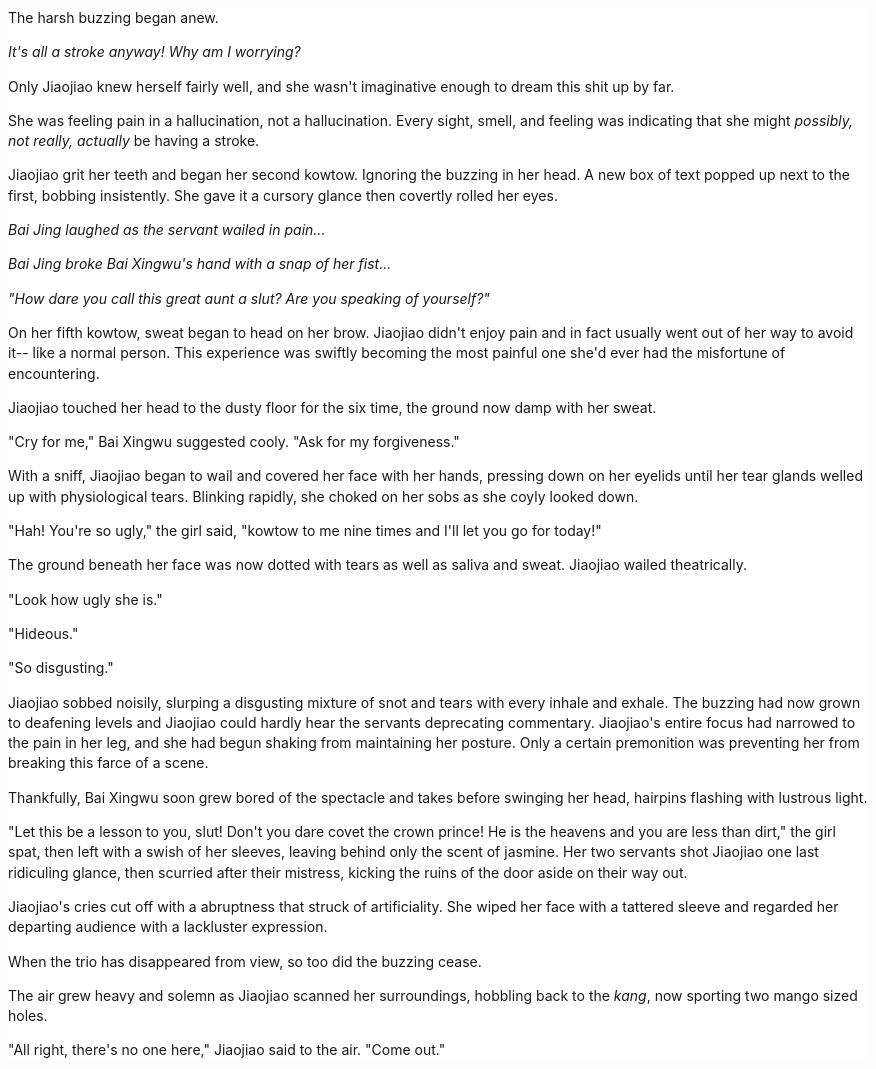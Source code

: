 The harsh buzzing began anew.

_It's all a stroke anyway! Why am I worrying?_

Only Jiaojiao knew herself fairly well, and she wasn't imaginative enough to dream this shit up by far.

She was feeling pain in a hallucination, not a hallucination. Every sight, smell, and feeling was indicating that she might _possibly, not really, actually_ be having a stroke.

Jiaojiao grit her teeth and began her second kowtow. Ignoring the buzzing in her head. A new box of text popped up next to the first, bobbing insistently. She gave it a cursory glance then covertly rolled her eyes.

_Bai Jing laughed as the servant wailed in pain..._

_Bai Jing broke Bai Xingwu's hand with a snap of her fist..._

_"How dare you call this great aunt a slut? Are you speaking of yourself?"_

On her fifth kowtow, sweat began to head on her brow. Jiaojiao didn't enjoy pain and in fact usually went out of her way to avoid it-- like a normal person. This experience was swiftly becoming the most painful one she'd ever had the misfortune of encountering.

Jiaojiao touched her head to the dusty floor for the six time, the ground now damp with her sweat.

"Cry for me," Bai Xingwu suggested cooly. "Ask for my forgiveness."

With a sniff, Jiaojiao began to wail and covered her face with her hands, pressing down on her eyelids until her tear glands welled up with physiological tears. Blinking rapidly, she choked on her sobs as she coyly looked down.

"Hah! You're so ugly," the girl said, "kowtow to me nine times and I'll let you go for today!"

The ground beneath her face was now dotted with tears as well as saliva and sweat. Jiaojiao wailed theatrically.

"Look how ugly she is."

"Hideous."

"So disgusting."

Jiaojiao sobbed noisily, slurping a disgusting mixture of snot and tears with every inhale and exhale. The buzzing had now grown to deafening levels and Jiaojiao could hardly hear the servants deprecating commentary. Jiaojiao's entire focus had narrowed to the pain in her leg, and she had begun shaking from maintaining her posture. Only a certain premonition was preventing her from breaking this farce of a scene.

Thankfully, Bai Xingwu soon grew bored of the spectacle and takes before swinging her head, hairpins flashing with lustrous light.

"Let this be a lesson to you, slut! Don't you dare covet the crown prince! He is the heavens and you are less than dirt," the girl spat, then left with a swish of her sleeves, leaving behind only the scent of jasmine. Her two servants shot Jiaojiao one last ridiculing glance, then scurried after their mistress, kicking the ruins of the door aside on their way out.

Jiaojiao's cries cut off with a abruptness that struck of artificiality. She wiped her face with a tattered sleeve and regarded her departing audience with a lackluster expression.

When the trio has disappeared from view, so too did the buzzing cease.

The air grew heavy and solemn as Jiaojiao scanned her surroundings, hobbling back to the _kang_, now sporting two mango sized holes.

"All right, there's no one here," Jiaojiao said to the air. "Come out."